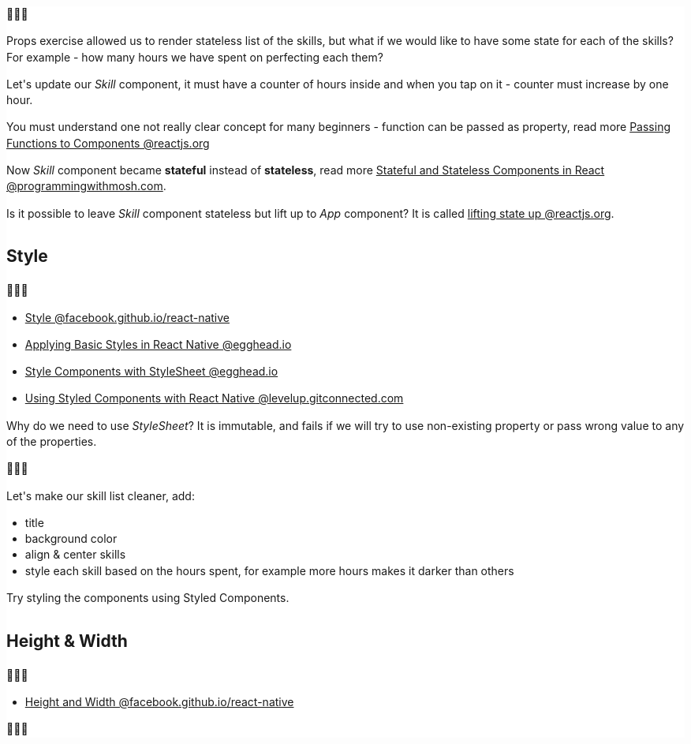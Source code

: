 🚧🚧🚧

Props exercise allowed us to render stateless list of the skills, but what if we would like to have some state for each of the skills? For example - how many hours we have spent on perfecting each them?

Let's update our _Skill_ component, it must have a counter of hours inside and when you tap on it - counter must increase by one hour.

You must understand one not really clear concept for many beginners - function can be passed as property, read more [Passing Functions to Components @reactjs.org](https://reactjs.org/docs/faq-functions.html)

Now _Skill_ component became **stateful** instead of **stateless**, read more [Stateful and Stateless Components in React @programmingwithmosh.com](https://programmingwithmosh.com/javascript/stateful-stateless-components-react/).

Is it possible to leave _Skill_ component stateless but lift up to _App_ component? It is called [lifting state up @reactjs.org](https://reactjs.org/docs/lifting-state-up.html).

## Style

📄📄📄

-   [Style @facebook.github.io/react-native](https://facebook.github.io/react-native/docs/style)

-   [Applying Basic Styles in React Native @egghead.io](https://egghead.io/lessons/react-applying-basic-styles-in-react-native)

-   [Style Components with StyleSheet @egghead.io](https://egghead.io/lessons/react-native-style-components-in-a-react-native-app-with-stylesheet)

-   [Using Styled Components with React Native @levelup.gitconnected.com](https://levelup.gitconnected.com/using-styled-components-with-react-native-de645fcf4787)

Why do we need to use _StyleSheet_? It is immutable, and fails if we will try to use non-existing property or pass wrong value to any of the properties.

🚧🚧🚧

Let's make our skill list cleaner, add:

-   title
-   background color
-   align & center skills
-   style each skill based on the hours spent, for example more hours makes it darker than others

Try styling the components using Styled Components.

## Height & Width

📄📄📄

-   [Height and Width @facebook.github.io/react-native](https://facebook.github.io/react-native/docs/height-and-width)

🚧🚧🚧
